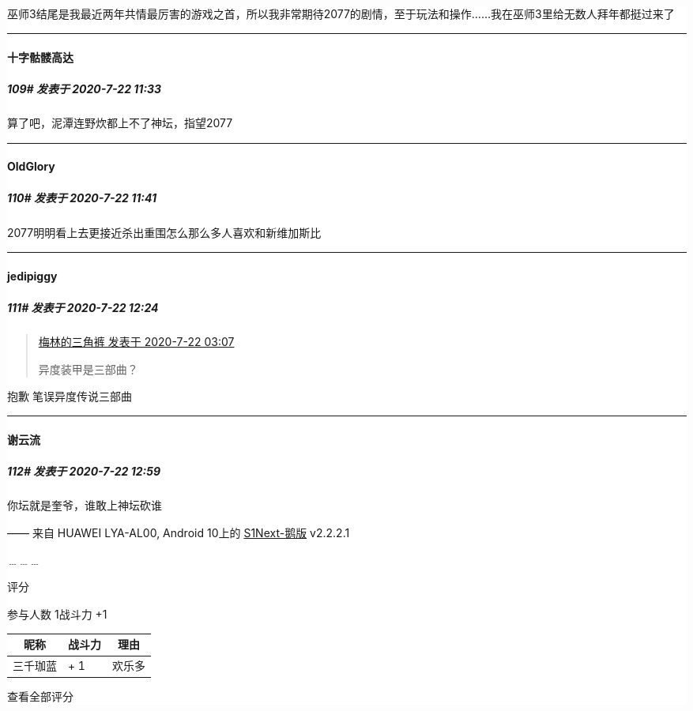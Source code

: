 
巫师3结尾是我最近两年共情最厉害的游戏之首，所以我非常期待2077的剧情，至于玩法和操作……我在巫师3里给无数人拜年都挺过来了


-----

####  十字骷髅高达  
##### 109#       发表于 2020-7-22 11:33


算了吧，泥潭连野炊都上不了神坛，指望2077


-----

####  OldGlory  
##### 110#       发表于 2020-7-22 11:41


2077明明看上去更接近杀出重围怎么那么多人喜欢和新维加斯比


-----

####  jedipiggy  
##### 111#       发表于 2020-7-22 12:24


<blockquote><a href="httphttps://bbs.saraba1st.com/2b/forum.php?mod=redirect&amp;goto=findpost&amp;pid=48179936&amp;ptid=1950407" target="_blank">梅林的三角裤 发表于 2020-7-22 03:07</a>

异度装甲是三部曲？</blockquote>
抱歉 笔误异度传说三部曲 


-----

####  谢云流  
##### 112#       发表于 2020-7-22 12:59


你坛就是奎爷，谁敢上神坛砍谁

—— 来自 HUAWEI LYA-AL00, Android 10上的 [S1Next-鹅版](https://github.com/ykrank/S1-Next/releases) v2.2.2.1


﹍﹍﹍

评分


 参与人数 1战斗力 +1

|昵称|战斗力|理由|
|----|---|---|
| 三千珈蓝| + 1|欢乐多|


查看全部评分
